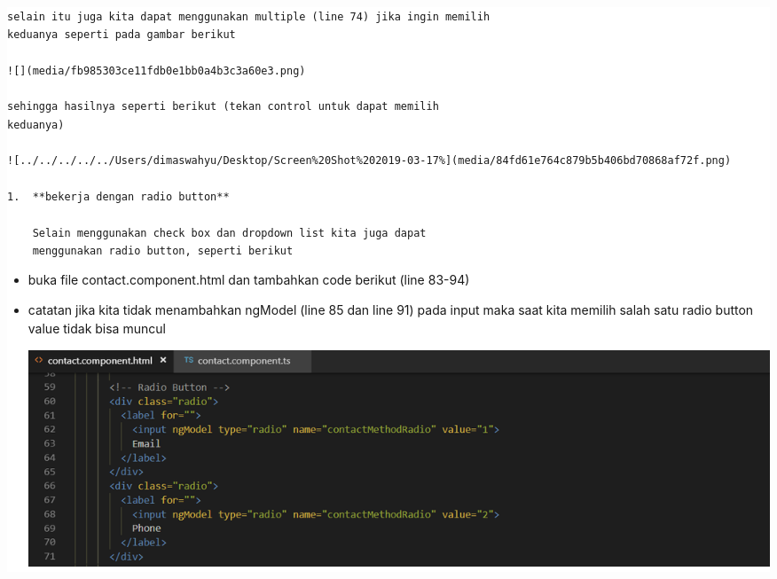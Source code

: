     selain itu juga kita dapat menggunakan multiple (line 74) jika ingin memilih
    keduanya seperti pada gambar berikut

    ![](media/fb985303ce11fdb0e1bb0a4b3c3a60e3.png)

    sehingga hasilnya seperti berikut (tekan control untuk dapat memilih
    keduanya)

    ![../../../../../Users/dimaswahyu/Desktop/Screen%20Shot%202019-03-17%](media/84fd61e764c879b5b406bd70868af72f.png)

    1.  **bekerja dengan radio button**

        Selain menggunakan check box dan dropdown list kita juga dapat
        menggunakan radio button, seperti berikut

-   buka file contact.component.html dan tambahkan code berikut (line 83-94)

-   catatan jika kita tidak menambahkan ngModel (line 85 dan line 91) pada input
    maka saat kita memilih salah satu radio button value tidak bisa muncul

    ![](media/04acdcb72463d33f42747b5aa2b83a09.png)

